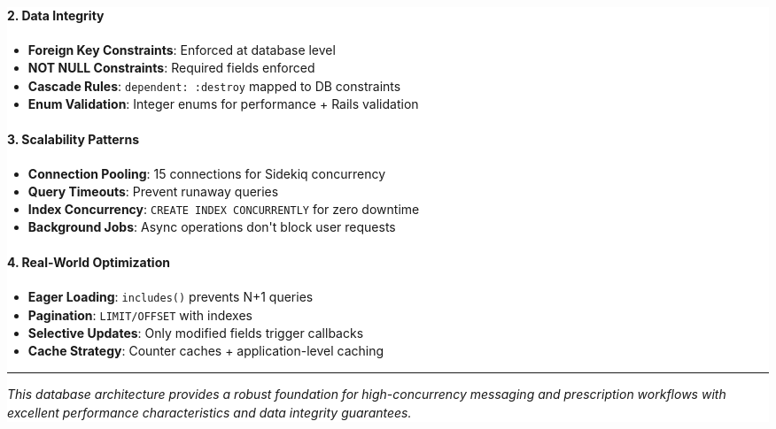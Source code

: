 #### **2. Data Integrity**
- **Foreign Key Constraints**: Enforced at database level
- **NOT NULL Constraints**: Required fields enforced
- **Cascade Rules**: `dependent: :destroy` mapped to DB constraints
- **Enum Validation**: Integer enums for performance + Rails validation

#### **3. Scalability Patterns**
- **Connection Pooling**: 15 connections for Sidekiq concurrency
- **Query Timeouts**: Prevent runaway queries
- **Index Concurrency**: `CREATE INDEX CONCURRENTLY` for zero downtime
- **Background Jobs**: Async operations don't block user requests

#### **4. Real-World Optimization**
- **Eager Loading**: `includes()` prevents N+1 queries
- **Pagination**: `LIMIT/OFFSET` with indexes
- **Selective Updates**: Only modified fields trigger callbacks
- **Cache Strategy**: Counter caches + application-level caching

---

*This database architecture provides a robust foundation for high-concurrency messaging and prescription workflows with excellent performance characteristics and data integrity guarantees.*
